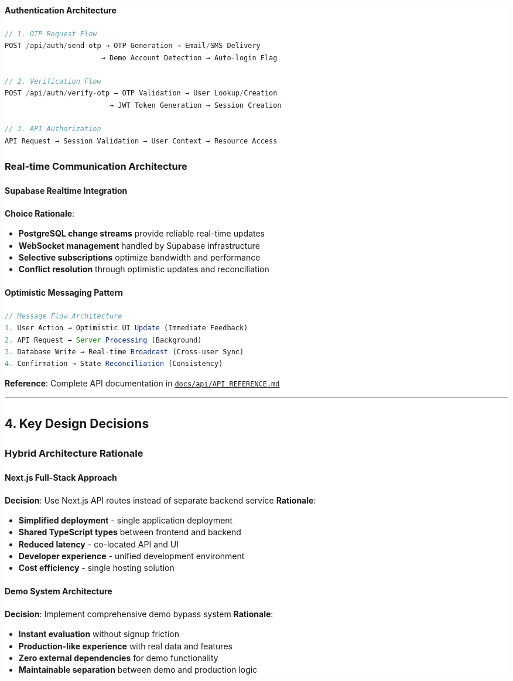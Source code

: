 #### **Authentication Architecture**
```typescript
// 1. OTP Request Flow
POST /api/auth/send-otp → OTP Generation → Email/SMS Delivery
                       → Demo Account Detection → Auto-login Flag

// 2. Verification Flow  
POST /api/auth/verify-otp → OTP Validation → User Lookup/Creation
                         → JWT Token Generation → Session Creation

// 3. API Authorization
API Request → Session Validation → User Context → Resource Access
```

### Real-time Communication Architecture

#### **Supabase Realtime Integration**
**Choice Rationale**:
- **PostgreSQL change streams** provide reliable real-time updates
- **WebSocket management** handled by Supabase infrastructure
- **Selective subscriptions** optimize bandwidth and performance
- **Conflict resolution** through optimistic updates and reconciliation

#### **Optimistic Messaging Pattern**
```typescript
// Message Flow Architecture
1. User Action → Optimistic UI Update (Immediate Feedback)
2. API Request → Server Processing (Background)
3. Database Write → Real-time Broadcast (Cross-user Sync)
4. Confirmation → State Reconciliation (Consistency)
```

**Reference**: Complete API documentation in [`docs/api/API_REFERENCE.md`](../api/API_REFERENCE.md)

---

## 4. Key Design Decisions

### Hybrid Architecture Rationale

#### **Next.js Full-Stack Approach**
**Decision**: Use Next.js API routes instead of separate backend service
**Rationale**:
- **Simplified deployment** - single application deployment
- **Shared TypeScript types** between frontend and backend
- **Reduced latency** - co-located API and UI
- **Developer experience** - unified development environment
- **Cost efficiency** - single hosting solution

#### **Demo System Architecture**
**Decision**: Implement comprehensive demo bypass system
**Rationale**:
- **Instant evaluation** without signup friction
- **Production-like experience** with real data and features
- **Zero external dependencies** for demo functionality
- **Maintainable separation** between demo and production logic
